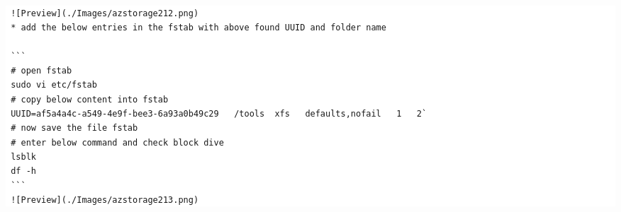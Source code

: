      ![Preview](./Images/azstorage212.png)
     * add the below entries in the fstab with above found UUID and folder name

     ```
     # open fstab
     sudo vi etc/fstab
     # copy below content into fstab
     UUID=af5a4a4c-a549-4e9f-bee3-6a93a0b49c29   /tools  xfs   defaults,nofail   1   2`
     # now save the file fstab
     # enter below command and check block dive
     lsblk
     df -h
     ```
     ![Preview](./Images/azstorage213.png)